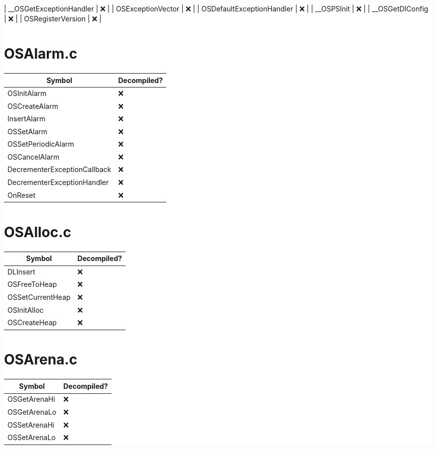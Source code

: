 | __OSGetExceptionHandler | :x: |
| OSExceptionVector | :x: |
| OSDefaultExceptionHandler | :x: |
| __OSPSInit | :x: |
| __OSGetDIConfig | :x: |
| OSRegisterVersion | :x: |


# OSAlarm.c
| Symbol | Decompiled? |
| ------------- | ------------- |
| OSInitAlarm | :x: |
| OSCreateAlarm | :x: |
| InsertAlarm | :x: |
| OSSetAlarm | :x: |
| OSSetPeriodicAlarm | :x: |
| OSCancelAlarm | :x: |
| DecrementerExceptionCallback | :x: |
| DecrementerExceptionHandler | :x: |
| OnReset | :x: |


# OSAlloc.c
| Symbol | Decompiled? |
| ------------- | ------------- |
| DLInsert | :x: |
| OSFreeToHeap | :x: |
| OSSetCurrentHeap | :x: |
| OSInitAlloc | :x: |
| OSCreateHeap | :x: |


# OSArena.c
| Symbol | Decompiled? |
| ------------- | ------------- |
| OSGetArenaHi | :x: |
| OSGetArenaLo | :x: |
| OSSetArenaHi | :x: |
| OSSetArenaLo | :x: |
